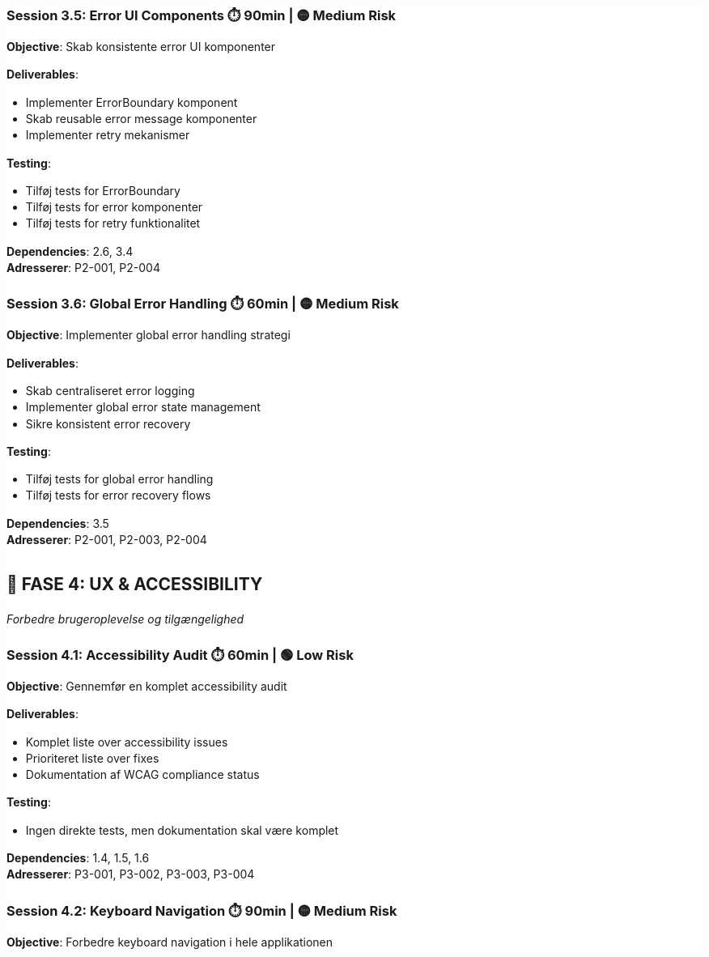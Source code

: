 ### Session 3.5: Error UI Components ⏱️ 90min | 🟡 Medium Risk
**Objective**: Skab konsistente error UI komponenter

**Deliverables**:
- Implementer ErrorBoundary komponent
- Skab reusable error message komponenter
- Implementer retry mekanismer

**Testing**:
- Tilføj tests for ErrorBoundary
- Tilføj tests for error komponenter
- Tilføj tests for retry funktionalitet

**Dependencies**: 2.6, 3.4  
**Adresserer**: P2-001, P2-004

### Session 3.6: Global Error Handling ⏱️ 60min | 🟡 Medium Risk
**Objective**: Implementer global error handling strategi

**Deliverables**:
- Skab centraliseret error logging
- Implementer global error state management
- Sikre konsistent error recovery

**Testing**:
- Tilføj tests for global error handling
- Tilføj tests for error recovery flows

**Dependencies**: 3.5  
**Adresserer**: P2-001, P2-003, P2-004

## 🎨 FASE 4: UX & ACCESSIBILITY
*Forbedre brugeroplevelse og tilgængelighed*

### Session 4.1: Accessibility Audit ⏱️ 60min | 🟢 Low Risk
**Objective**: Gennemfør en komplet accessibility audit

**Deliverables**:
- Komplet liste over accessibility issues
- Prioriteret liste over fixes
- Dokumentation af WCAG compliance status

**Testing**:
- Ingen direkte tests, men dokumentation skal være komplet

**Dependencies**: 1.4, 1.5, 1.6  
**Adresserer**: P3-001, P3-002, P3-003, P3-004

### Session 4.2: Keyboard Navigation ⏱️ 90min | 🟡 Medium Risk
**Objective**: Forbedre keyboard navigation i hele applikationen
